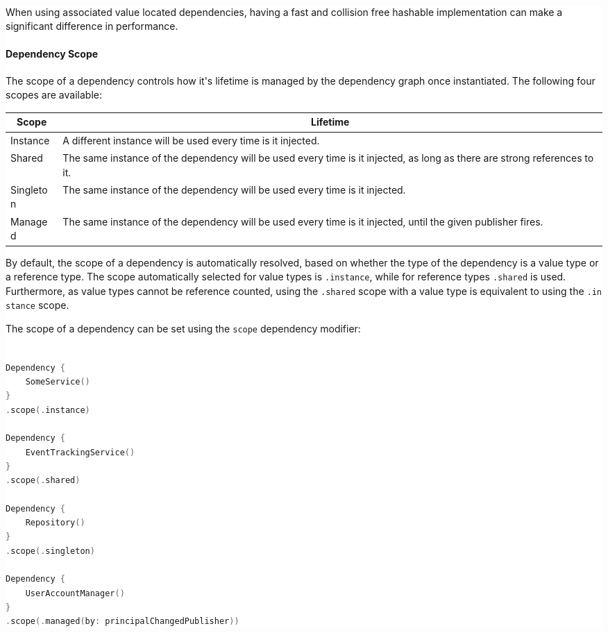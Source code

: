 When using associated value located dependencies, having a fast and collision free hashable implementation can make a significant difference in
performance.

#### Dependency Scope

The scope of a dependency controls how it's lifetime is managed by the dependency graph once instantiated.
The following four scopes are available:

| Scope | Lifetime |
| - | - |
| Instance    | A different instance will be used every time is it injected. |
| Shared      | The same instance of the dependency will be used every time is it injected, as long as there are strong references to it. |
| Singleton   | The same instance of the dependency will be used every time is it injected. |
| Managed     | The same instance of the dependency will be used every time is it injected, until the given publisher fires. |

By default, the scope of a dependency is automatically resolved, based on whether the type of the dependency is a value type or a reference
type. The scope automatically selected for value types is `.instance`, while for reference types `.shared` is used. Furthermore, as value types
cannot be reference counted, using the `.shared` scope with a value type is equivalent to using the `.instance` scope.

The scope of a dependency can be set using the `scope` dependency modifier:

```swift

Dependency {
    SomeService()
}
.scope(.instance)

Dependency {
    EventTrackingService()
}
.scope(.shared)

Dependency {
    Repository()
}
.scope(.singleton)

Dependency {
    UserAccountManager()
}
.scope(.managed(by: principalChangedPublisher))

```

